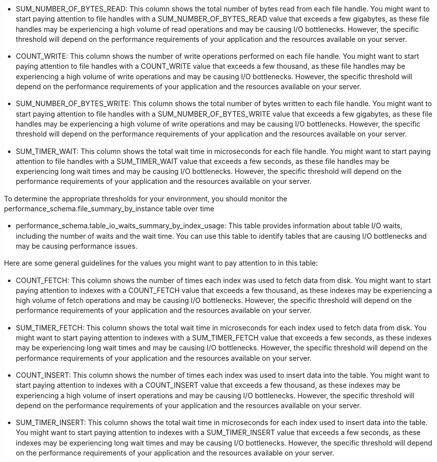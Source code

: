 - SUM_NUMBER_OF_BYTES_READ: This column shows the total number of bytes read from each file handle. You might want to start paying attention to file handles with a SUM_NUMBER_OF_BYTES_READ value that exceeds a few gigabytes, as these file handles may be experiencing a high volume of read operations and may be causing I/O bottlenecks. However, the specific threshold will depend on the performance requirements of your application and the resources available on your server.

- COUNT_WRITE: This column shows the number of write operations performed on each file handle. You might want to start paying attention to file handles with a COUNT_WRITE value that exceeds a few thousand, as these file handles may be experiencing a high volume of write operations and may be causing I/O bottlenecks. However, the specific threshold will depend on the performance requirements of your application and the resources available on your server.

- SUM_NUMBER_OF_BYTES_WRITE: This column shows the total number of bytes written to each file handle. You might want to start paying attention to file handles with a SUM_NUMBER_OF_BYTES_WRITE value that exceeds a few gigabytes, as these file handles may be experiencing a high volume of write operations and may be causing I/O bottlenecks. However, the specific threshold will depend on the performance requirements of your application and the resources available on your server.

- SUM_TIMER_WAIT: This column shows the total wait time in microseconds for each file handle. You might want to start paying attention to file handles with a SUM_TIMER_WAIT value that exceeds a few seconds, as these file handles may be experiencing long wait times and may be causing I/O bottlenecks. However, the specific threshold will depend on the performance requirements of your application and the resources available on your server.

To determine the appropriate thresholds for your environment, you should monitor the performance_schema.file_summary_by_instance table over time



- performance_schema.table_io_waits_summary_by_index_usage: This table provides information about table I/O waits, including the number of waits and the wait time. You can use this table to identify tables that are causing I/O bottlenecks and may be causing performance issues.

Here are some general guidelines for the values you might want to pay attention to in this table:

- COUNT_FETCH: This column shows the number of times each index was used to fetch data from disk. You might want to start paying attention to indexes with a COUNT_FETCH value that exceeds a few thousand, as these indexes may be experiencing a high volume of fetch operations and may be causing I/O bottlenecks. However, the specific threshold will depend on the performance requirements of your application and the resources available on your server.

- SUM_TIMER_FETCH: This column shows the total wait time in microseconds for each index used to fetch data from disk. You might want to start paying attention to indexes with a SUM_TIMER_FETCH value that exceeds a few seconds, as these indexes may be experiencing long wait times and may be causing I/O bottlenecks. However, the specific threshold will depend on the performance requirements of your application and the resources available on your server.

- COUNT_INSERT: This column shows the number of times each index was used to insert data into the table. You might want to start paying attention to indexes with a COUNT_INSERT value that exceeds a few thousand, as these indexes may be experiencing a high volume of insert operations and may be causing I/O bottlenecks. However, the specific threshold will depend on the performance requirements of your application and the resources available on your server.

- SUM_TIMER_INSERT: This column shows the total wait time in microseconds for each index used to insert data into the table. You might want to start paying attention to indexes with a SUM_TIMER_INSERT value that exceeds a few seconds, as these indexes may be experiencing long wait times and may be causing I/O bottlenecks. However, the specific threshold will depend on the performance requirements of your application and the resources available on your server.
